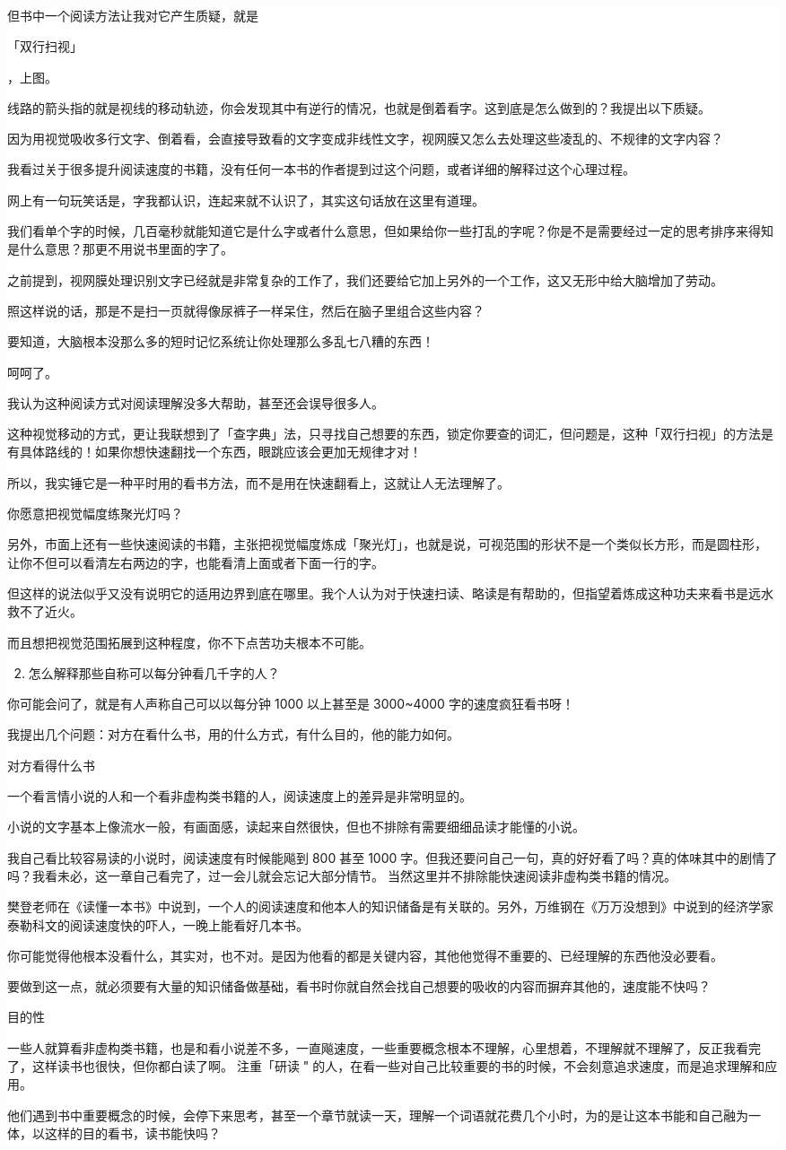 但书中一个阅读方法让我对它产生质疑，就是

「双行扫视」

，上图。

线路的箭头指的就是视线的移动轨迹，你会发现其中有逆行的情况，也就是倒着看字。这到底是怎么做到的？我提出以下质疑。

因为用视觉吸收多行文字、倒着看，会直接导致看的文字变成非线性文字，视网膜又怎么去处理这些凌乱的、不规律的文字内容？

我看过关于很多提升阅读速度的书籍，没有任何一本书的作者提到过这个问题，或者详细的解释过这个心理过程。

网上有一句玩笑话是，字我都认识，连起来就不认识了，其实这句话放在这里有道理。

我们看单个字的时候，几百毫秒就能知道它是什么字或者什么意思，但如果给你一些打乱的字呢？你是不是需要经过一定的思考排序来得知是什么意思？那更不用说书里面的字了。

之前提到，视网膜处理识别文字已经就是非常复杂的工作了，我们还要给它加上另外的一个工作，这又无形中给大脑增加了劳动。

照这样说的话，那是不是扫一页就得像尿裤子一样呆住，然后在脑子里组合这些内容？

要知道，大脑根本没那么多的短时记忆系统让你处理那么多乱七八糟的东西！

呵呵了。

我认为这种阅读方式对阅读理解没多大帮助，甚至还会误导很多人。

这种视觉移动的方式，更让我联想到了「查字典」法，只寻找自己想要的东西，锁定你要查的词汇，但问题是，这种「双行扫视」的方法是有具体路线的！如果你想快速翻找一个东西，眼跳应该会更加无规律才对！

所以，我实锤它是一种平时用的看书方法，而不是用在快速翻看上，这就让人无法理解了。

你愿意把视觉幅度练聚光灯吗？

另外，市面上还有一些快速阅读的书籍，主张把视觉幅度炼成「聚光灯」，也就是说，可视范围的形状不是一个类似长方形，而是圆柱形，让你不但可以看清左右两边的字，也能看清上面或者下面一行的字。

但这样的说法似乎又没有说明它的适用边界到底在哪里。我个人认为对于快速扫读、略读是有帮助的，但指望着炼成这种功夫来看书是远水救不了近火。

而且想把视觉范围拓展到这种程度，你不下点苦功夫根本不可能。

02. 怎么解释那些自称可以每分钟看几千字的人？

你可能会问了，就是有人声称自己可以以每分钟 1000 以上甚至是 3000~4000 字的速度疯狂看书呀！

我提出几个问题：对方在看什么书，用的什么方式，有什么目的，他的能力如何。

对方看得什么书

一个看言情小说的人和一个看非虚构类书籍的人，阅读速度上的差异是非常明显的。

小说的文字基本上像流水一般，有画面感，读起来自然很快，但也不排除有需要细细品读才能懂的小说。

我自己看比较容易读的小说时，阅读速度有时候能飚到 800 甚至 1000 字。但我还要问自己一句，真的好好看了吗？真的体味其中的剧情了吗？我看未必，这一章自己看完了，过一会儿就会忘记大部分情节。
当然这里并不排除能快速阅读非虚构类书籍的情况。

樊登老师在《读懂一本书》中说到，一个人的阅读速度和他本人的知识储备是有关联的。另外，万维钢在《万万没想到》中说到的经济学家泰勒科文的阅读速度快的吓人，一晚上能看好几本书。

你可能觉得他根本没看什么，其实对，也不对。是因为他看的都是关键内容，其他他觉得不重要的、已经理解的东西他没必要看。

要做到这一点，就必须要有大量的知识储备做基础，看书时你就自然会找自己想要的吸收的内容而摒弃其他的，速度能不快吗？

目的性

一些人就算看非虚构类书籍，也是和看小说差不多，一直飚速度，一些重要概念根本不理解，心里想着，不理解就不理解了，反正我看完了，这样读书也很快，但你都白读了啊。
注重「研读 " 的人，在看一些对自己比较重要的书的时候，不会刻意追求速度，而是追求理解和应用。

他们遇到书中重要概念的时候，会停下来思考，甚至一个章节就读一天，理解一个词语就花费几个小时，为的是让这本书能和自己融为一体，以这样的目的看书，读书能快吗？
